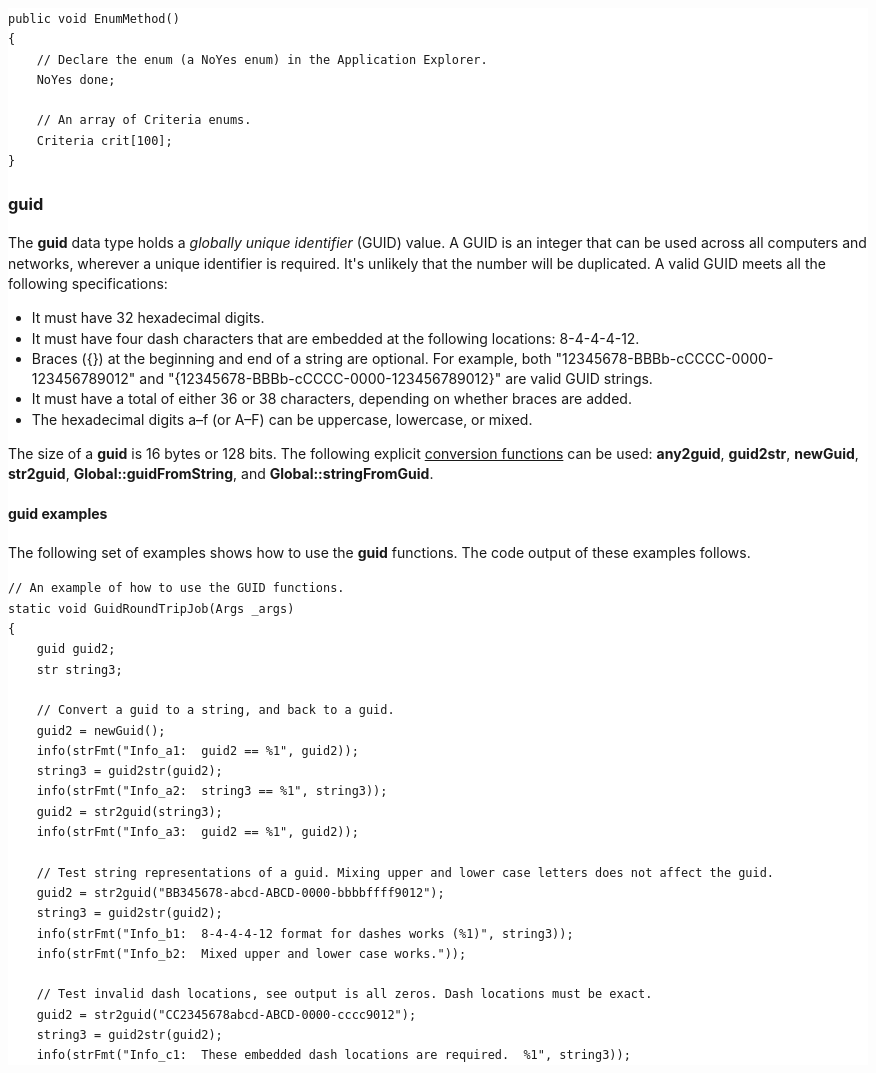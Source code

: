     public void EnumMethod()
    {
        // Declare the enum (a NoYes enum) in the Application Explorer.
        NoYes done;

        // An array of Criteria enums.
        Criteria crit[100];
    }

### guid

The **guid** data type holds a *globally unique identifier* (GUID) value. A GUID is an integer that can be used across all computers and networks, wherever a unique identifier is required. It's unlikely that the number will be duplicated. A valid GUID meets all the following specifications:

-   It must have 32 hexadecimal digits.
-   It must have four dash characters that are embedded at the following locations: 8-4-4-4-12.
-   Braces ({}) at the beginning and end of a string are optional. For example, both "12345678-BBBb-cCCCC-0000-123456789012" and "{12345678-BBBb-cCCCC-0000-123456789012}" are valid GUID strings.
-   It must have a total of either 36 or 38 characters, depending on whether braces are added.
-   The hexadecimal digits a–f (or A–F) can be uppercase, lowercase, or mixed.

The size of a **guid** is 16 bytes or 128 bits. The following explicit [conversion functions](xpp-conversion-run-time-functions.md) can be used: **any2guid**, **guid2str**, **newGuid**, **str2guid**, **Global::guidFromString**, and **Global::stringFromGuid**.

#### guid examples

The following set of examples shows how to use the **guid** functions. The code output of these examples follows.

    // An example of how to use the GUID functions.
    static void GuidRoundTripJob(Args _args)
    {
        guid guid2;
        str string3;

        // Convert a guid to a string, and back to a guid.
        guid2 = newGuid();
        info(strFmt("Info_a1:  guid2 == %1", guid2));
        string3 = guid2str(guid2);
        info(strFmt("Info_a2:  string3 == %1", string3));
        guid2 = str2guid(string3);
        info(strFmt("Info_a3:  guid2 == %1", guid2));

        // Test string representations of a guid. Mixing upper and lower case letters does not affect the guid.
        guid2 = str2guid("BB345678-abcd-ABCD-0000-bbbbffff9012");
        string3 = guid2str(guid2);
        info(strFmt("Info_b1:  8-4-4-4-12 format for dashes works (%1)", string3));
        info(strFmt("Info_b2:  Mixed upper and lower case works."));

        // Test invalid dash locations, see output is all zeros. Dash locations must be exact.
        guid2 = str2guid("CC2345678abcd-ABCD-0000-cccc9012");
        string3 = guid2str(guid2);
        info(strFmt("Info_c1:  These embedded dash locations are required.  %1", string3));
